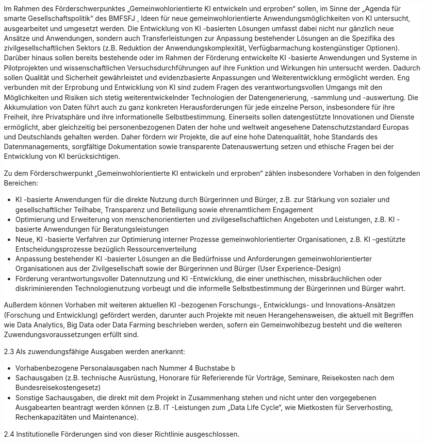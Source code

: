 Im Rahmen des Förderschwerpunktes „Gemeinwohlorientierte  KI  entwickeln und erproben“ sollen, im Sinne der „Agenda für smarte Gesellschaftspolitik“ des  BMFSFJ  , Ideen für neue gemeinwohlorientierte Anwendungsmöglichkeiten von  KI  untersucht, ausgearbeitet und umgesetzt werden. Die Entwicklung von  KI  -basierten Lösungen umfasst dabei nicht nur gänzlich neue Ansätze und Anwendungen, sondern auch Transferleistungen zur Anpassung bestehender Lösungen an die Spezifika des zivilgesellschaftlichen Sektors (z.B. Reduktion der Anwendungskomplexität, Verfügbarmachung kostengünstiger Optionen). Darüber hinaus sollen bereits bestehende oder im Rahmen der Förderung entwickelte  KI  -basierte Anwendungen und Systeme in Pilotprojekten und wissenschaftlichen Versuchsdurchführungen auf ihre Funktion und Wirkungen hin untersucht werden. Dadurch sollen Qualität und Sicherheit gewährleistet und evidenzbasierte Anpassungen und Weiterentwicklung ermöglicht werden. Eng verbunden mit der Erprobung und Entwicklung von  KI  sind zudem Fragen des verantwortungsvollen Umgangs mit den Möglichkeiten und Risiken sich stetig weiterentwickelnder Technologien der Datengenerierung, -sammlung und -auswertung. Die Akkumulation von Daten führt auch zu ganz konkreten Herausforderungen für jede einzelne Person, insbesondere für ihre Freiheit, ihre Privatsphäre und ihre informationelle Selbstbestimmung. Einerseits sollen datengestützte Innovationen und Dienste ermöglicht, aber gleichzeitig bei personenbezogenen Daten der hohe und weltweit angesehene Datenschutzstandard Europas und Deutschlands gehalten werden. Daher fördern wir Projekte, die auf eine hohe Datenqualität, hohe Standards des Datenmanagements, sorgfältige Dokumentation sowie transparente Datenauswertung setzen und ethische Fragen bei der Entwicklung von  KI  berücksichtigen. 

Zu dem Förderschwerpunkt „Gemeinwohlorientierte  KI  entwickeln und erproben“ zählen insbesondere Vorhaben in den folgenden Bereichen: 

  * KI  -basierte Anwendungen für die direkte Nutzung durch Bürgerinnen und Bürger, z.B. zur Stärkung von sozialer und gesellschaftlicher Teilhabe, Transparenz und Beteiligung sowie ehrenamtlichem Engagement 
  * Optimierung und Erweiterung von menschenorientierten und zivilgesellschaftlichen Angeboten und Leistungen, z.B.  KI  -basierte Anwendungen für Beratungsleistungen 
  * Neue,  KI  -basierte Verfahren zur Optimierung interner Prozesse gemeinwohlorientierter Organisationen, z.B.  KI  -gestützte Entscheidungsprozesse bezüglich Ressourcenverteilung 
  * Anpassung bestehender  KI  -basierter Lösungen an die Bedürfnisse und Anforderungen gemeinwohlorientierter Organisationen aus der Zivilgesellschaft sowie der Bürgerinnen und Bürger (User Experience-Design) 
  * Förderung verantwortungsvoller Datennutzung und  KI  -Entwicklung, die einer unethischen, missbräuchlichen oder diskriminierenden Technologienutzung vorbeugt und die informelle Selbstbestimmung der Bürgerinnen und Bürger wahrt. 



Außerdem können Vorhaben mit weiteren aktuellen  KI  -bezogenen Forschungs-, Entwicklungs- und Innovations-Ansätzen (Forschung und Entwicklung) gefördert werden, darunter auch Projekte mit neuen Herangehensweisen, die aktuell mit Begriffen wie Data Analytics, Big Data oder Data Farming beschrieben werden, sofern ein Gemeinwohlbezug besteht und die weiteren Zuwendungsvoraussetzungen erfüllt sind. 

2.3 Als zuwendungsfähige Ausgaben werden anerkannt: 

  * Vorhabenbezogene Personalausgaben nach Nummer 4 Buchstabe b 
  * Sachausgaben (z.B. technische Ausrüstung, Honorare für Referierende für Vorträge, Seminare, Reisekosten nach dem Bundesreisekostengesetz) 
  * Sonstige Sachausgaben, die direkt mit dem Projekt in Zusammenhang stehen und nicht unter den vorgegebenen Ausgabearten beantragt werden können (z.B.  IT  -Leistungen zum „Data Life Cycle“, wie Mietkosten für Serverhosting, Rechenkapazitäten und Maintenance). 



2.4 Institutionelle Förderungen sind von dieser Richtlinie ausgeschlossen. 
